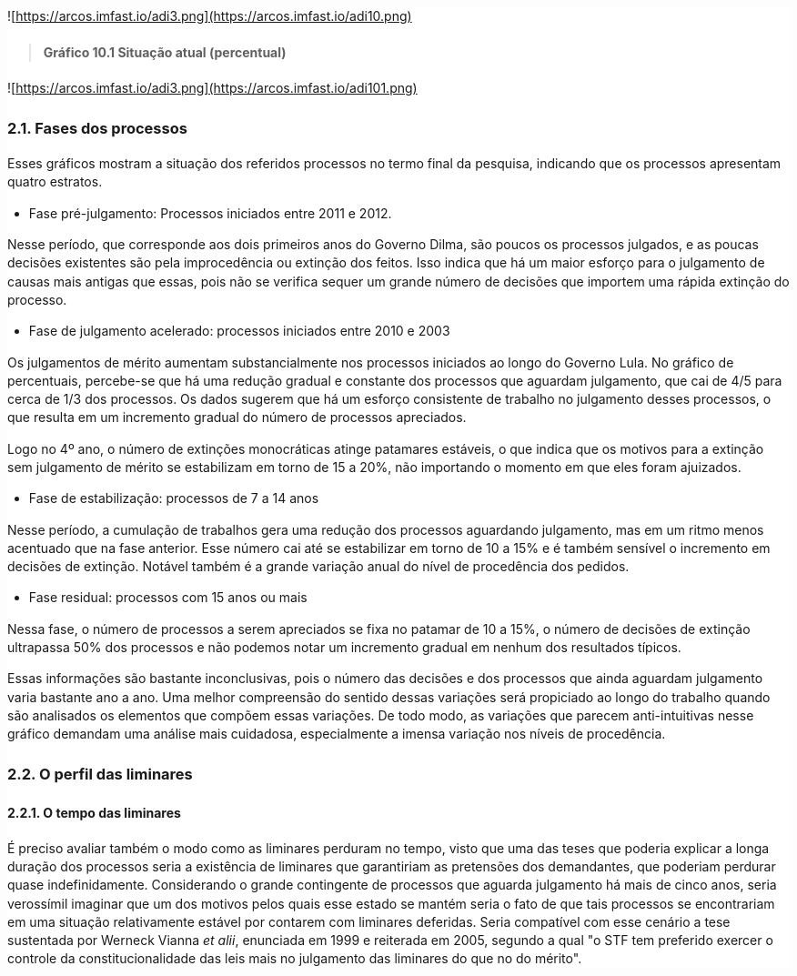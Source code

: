 ![https://arcos.imfast.io/adi3.png](https://arcos.imfast.io/adi10.png)



> #### Gráfico 10.1 Situação atual (percentual)
>

![https://arcos.imfast.io/adi3.png](https://arcos.imfast.io/adi101.png)

### 2.1. Fases dos processos

Esses gráficos mostram a situação dos referidos processos no termo final da pesquisa, indicando que os processos apresentam quatro estratos.

- Fase pré-julgamento: Processos iniciados entre 2011 e 2012.

Nesse período, que corresponde aos dois primeiros anos do Governo Dilma, são poucos os processos julgados, e as poucas decisões existentes são pela improcedência ou extinção dos feitos. Isso indica que há um maior esforço para o julgamento de causas mais antigas que essas, pois não se verifica sequer um grande número de decisões que importem uma rápida extinção do processo.

- Fase de julgamento acelerado: processos iniciados entre 2010 e 2003

Os julgamentos de mérito aumentam substancialmente nos processos iniciados ao longo do Governo Lula. No gráfico de percentuais, percebe-se que há uma redução gradual e constante dos processos que aguardam julgamento, que cai de 4/5 para cerca de 1/3 dos processos. Os dados sugerem que há um esforço consistente de trabalho no julgamento desses processos, o que resulta em um incremento gradual do número de processos apreciados.

Logo no 4º ano, o número de extinções monocráticas atinge patamares estáveis, o que indica que os motivos para a extinção sem julgamento de mérito se estabilizam em torno de 15 a 20%, não importando o momento em que eles foram ajuizados.

- Fase de estabilização: processos de 7 a 14 anos

Nesse período, a cumulação de trabalhos gera uma redução dos processos aguardando julgamento, mas em um ritmo menos acentuado que na fase anterior. Esse número cai até se estabilizar em torno de 10 a 15% e é também sensível o incremento em decisões de extinção. Notável também é a grande variação anual do nível de procedência dos pedidos.

- Fase residual: processos com 15 anos ou mais

Nessa fase, o número de processos a serem apreciados se fixa no patamar de 10 a 15%, o número de decisões de extinção ultrapassa 50% dos processos e não podemos notar um incremento gradual em nenhum dos resultados típicos.

Essas informações são bastante inconclusivas, pois o número das decisões e dos processos que ainda aguardam julgamento varia bastante ano a ano. Uma melhor compreensão do sentido dessas variações será propiciado ao longo do trabalho quando são analisados os elementos que compõem essas variações. De todo modo, as variações que parecem anti-intuitivas nesse gráfico demandam uma análise mais cuidadosa, especialmente a imensa variação nos níveis de procedência.

### 2.2. O perfil das liminares 

#### 2.2.1. O tempo das liminares

É preciso avaliar também o modo como as liminares perduram no tempo, visto que uma das teses que poderia explicar a longa duração dos processos seria a existência de liminares que garantiriam as pretensões dos demandantes, que poderiam perdurar quase indefinidamente. Considerando o grande contingente de processos que aguarda julgamento há mais de cinco anos, seria verossímil imaginar que um dos motivos pelos quais esse estado se mantém seria o fato de que tais processos se encontrariam em uma situação relativamente estável por contarem com liminares deferidas. Seria compatível com esse cenário a tese sustentada por Werneck Vianna *et alii*, enunciada em 1999 e reiterada em 2005, segundo a qual "o STF tem preferido exercer o controle da constitucionalidade das leis mais no julgamento das liminares do que no do mérito".
